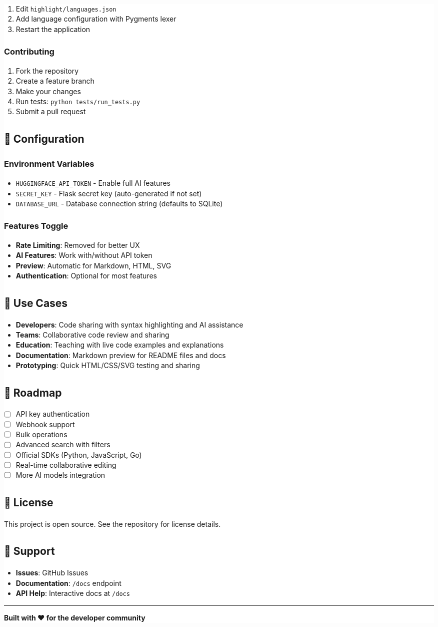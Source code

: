 1. Edit `highlight/languages.json`
2. Add language configuration with Pygments lexer
3. Restart the application

### Contributing

1. Fork the repository
2. Create a feature branch
3. Make your changes
4. Run tests: `python tests/run_tests.py`
5. Submit a pull request

## 🔧 Configuration

### Environment Variables

- `HUGGINGFACE_API_TOKEN` - Enable full AI features
- `SECRET_KEY` - Flask secret key (auto-generated if not set)
- `DATABASE_URL` - Database connection string (defaults to SQLite)

### Features Toggle

- **Rate Limiting**: Removed for better UX
- **AI Features**: Work with/without API token
- **Preview**: Automatic for Markdown, HTML, SVG
- **Authentication**: Optional for most features

## 🎯 Use Cases

- **Developers**: Code sharing with syntax highlighting and AI assistance
- **Teams**: Collaborative code review and sharing
- **Education**: Teaching with live code examples and explanations
- **Documentation**: Markdown preview for README files and docs
- **Prototyping**: Quick HTML/CSS/SVG testing and sharing

## 🔮 Roadmap

- [ ] API key authentication
- [ ] Webhook support
- [ ] Bulk operations
- [ ] Advanced search with filters
- [ ] Official SDKs (Python, JavaScript, Go)
- [ ] Real-time collaborative editing
- [ ] More AI models integration

## 📄 License

This project is open source. See the repository for license details.

## 🤝 Support

- **Issues**: GitHub Issues
- **Documentation**: `/docs` endpoint
- **API Help**: Interactive docs at `/docs`

---

**Built with ❤️ for the developer community**

